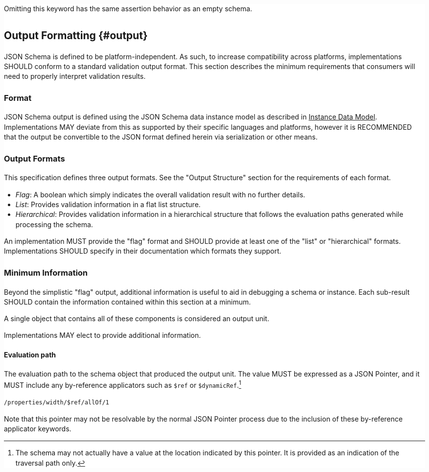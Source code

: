 Omitting this keyword has the same assertion behavior as an empty schema.

## Output Formatting {#output}

JSON Schema is defined to be platform-independent. As such, to increase
compatibility across platforms, implementations SHOULD conform to a standard
validation output format. This section describes the minimum requirements that
consumers will need to properly interpret validation results.

### Format

JSON Schema output is defined using the JSON Schema data instance model as
described in [Instance Data Model](#data-model). Implementations MAY deviate
from this as supported by their specific languages and platforms, however it
is RECOMMENDED that the output be convertible to the JSON format defined herein
via serialization or other means.

### Output Formats

This specification defines three output formats. See the "Output Structure"
section for the requirements of each format.

- *Flag*: A boolean which simply indicates the overall validation result with no
  further details.
- *List*: Provides validation information in a flat list structure.
- *Hierarchical*: Provides validation information in a hierarchical structure that
follows the evaluation paths generated while processing the schema.

An implementation MUST provide the "flag" format and SHOULD provide at least one
of the "list" or "hierarchical" formats. Implementations SHOULD specify in their
documentation which formats they support.

### Minimum Information

Beyond the simplistic "flag" output, additional information is useful to aid in
debugging a schema or instance. Each sub-result SHOULD contain the information
contained within this section at a minimum.

A single object that contains all of these components is considered an output
unit.

Implementations MAY elect to provide additional information.

#### Evaluation path

The evaluation path to the schema object that produced the output unit. The
value MUST be expressed as a JSON Pointer, and it MUST include any by-reference
applicators such as `$ref` or `$dynamicRef`.[^13]

[^13]: The schema may not actually have a value at the location indicated by
this pointer. It is provided as an indication of the traversal path only.

```
/properties/width/$ref/allOf/1
```

Note that this pointer may not be resolvable by the normal JSON Pointer process
due to the inclusion of these by-reference applicator keywords.


[^1]: Note that documents that embed schemas in another format will not have a
[^2]: Vocabulary documents may be added in forthcoming drafts. For now,
[^3]: This requirement allows implementations to find all vocabulary requirement
[^4]: Note that the anchor string does not include the "#" character, as it is
[^5]: Note that this definition of how the results are determined means that
[^6]: The difference between the hyper-schema meta-schema in pre-2019 drafts and
[^7]: What should implementations do when the referenced schema is not known?
[^8]: This is to avoid requiring implementations to keep track of a whole stack
[^9]: If you know a schema is what's being validated, you can identify if the
[^10]: These scenarios are analogous to fetching a schema over HTTP but
[^11]: Note that the behavior of `items` without `prefixItems` is identical to
[^12]: In defining this option, it seems there is the potential for ambiguity in
[^14]: Note that "absolute" here is in the sense of "absolute filesystem path"
[^15]: Although there may be other cases where a subschema can produce an error,
[^16]: `minimum` doesn't produce an error because it only operates on instances
[^17]: Note that the error message wording as depicted in the examples below is
[^18]: Multiple "canonical" IRIs? We Acknowledge this is potentially confusing,